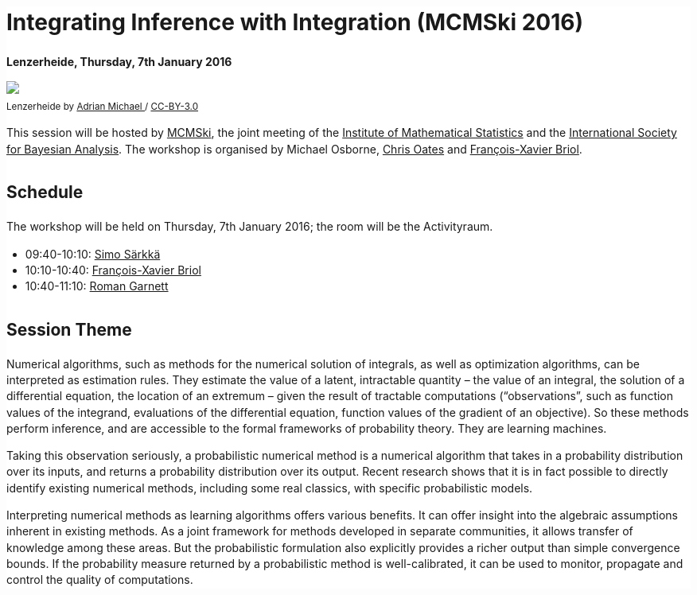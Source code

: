 # Integrating Inference with Integration (MCMSki 2016)

**Lenzerheide, Thursday, 7th January 2016**

<td width="100%" style="position: relative;">
    <img src="../../_static/img/meetings/Lenzerheide_Hochtal.jpg" width="100%">
    <div>
        <small>
            Lenzerheide by
            <a href="https://commons.wikimedia.org/wiki/User:Parpan05">
            Adrian Michael
            </a> /
            <a href="http://creativecommons.org/licenses/by-sa/3.0">
                CC-BY-3.0
            </a>
        </small>
    </div>
</td>

This session will be hosted by [MCMSki](http://www.pages.drexel.edu/~mwl25/mcmskiV/index.html), the joint  meeting of the [Institute of Mathematical Statistics](http://www.imstat.org/) and the [International Society for Bayesian Analysis](http://www.bayesian.org/). The workshop is organised by Michael Osborne, [Chris Oates](http://oates.work/) and [François-Xavier Briol](http://www2.warwick.ac.uk/fac/sci/statistics/staff/research_students/briol/).

## Schedule

The workshop will be held on Thursday, 7th January 2016; the room will be the Activityraum.

* 09:40-10:10: [Simo Särkkä](http://users.aalto.fi/~ssarkka)
* 10:10-10:40: [François-Xavier Briol](http://www2.warwick.ac.uk/fac/sci/statistics/staff/research_students/briol/)
* 10:40-11:10: [Roman Garnett](http://cse.wustl.edu/people/Pages/faculty-bio.aspx?faculty=109)

## Session Theme

Numerical algorithms, such as methods for the numerical solution of integrals, as well as optimization algorithms, can be interpreted as estimation rules. They estimate the value of a latent, intractable quantity – the value of an integral, the solution of a differential equation, the location of an extremum – given the result of tractable computations (“observations”, such as function values of the integrand, evaluations of the differential equation, function values of the gradient of an objective). So these methods perform inference, and are accessible to the formal frameworks of probability theory. They are learning machines.

Taking this observation seriously, a probabilistic numerical method is a numerical algorithm that takes in a probability distribution over its inputs, and returns a probability distribution over its output. Recent research shows that it is in fact possible to directly identify existing numerical methods, including some real classics, with specific probabilistic models.

Interpreting numerical methods as learning algorithms offers various benefits. It can offer insight into the algebraic assumptions inherent in existing methods. As a joint framework for methods developed in separate communities, it allows transfer of knowledge among these areas. But the probabilistic formulation also explicitly provides a richer output than simple convergence bounds. If the probability measure returned by a probabilistic method is well-calibrated, it can be used to monitor, propagate and control the quality of computations.
